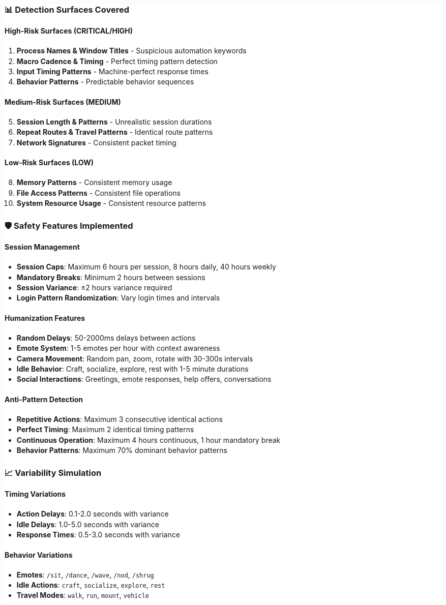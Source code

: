 ### 📊 Detection Surfaces Covered

#### High-Risk Surfaces (CRITICAL/HIGH)
1. **Process Names & Window Titles** - Suspicious automation keywords
2. **Macro Cadence & Timing** - Perfect timing pattern detection
3. **Input Timing Patterns** - Machine-perfect response times
4. **Behavior Patterns** - Predictable behavior sequences

#### Medium-Risk Surfaces (MEDIUM)
5. **Session Length & Patterns** - Unrealistic session durations
6. **Repeat Routes & Travel Patterns** - Identical route patterns
7. **Network Signatures** - Consistent packet timing

#### Low-Risk Surfaces (LOW)
8. **Memory Patterns** - Consistent memory usage
9. **File Access Patterns** - Consistent file operations
10. **System Resource Usage** - Consistent resource patterns

### 🛡️ Safety Features Implemented

#### Session Management
- **Session Caps**: Maximum 6 hours per session, 8 hours daily, 40 hours weekly
- **Mandatory Breaks**: Minimum 2 hours between sessions
- **Session Variance**: ±2 hours variance required
- **Login Pattern Randomization**: Vary login times and intervals

#### Humanization Features
- **Random Delays**: 50-2000ms delays between actions
- **Emote System**: 1-5 emotes per hour with context awareness
- **Camera Movement**: Random pan, zoom, rotate with 30-300s intervals
- **Idle Behavior**: Craft, socialize, explore, rest with 1-5 minute durations
- **Social Interactions**: Greetings, emote responses, help offers, conversations

#### Anti-Pattern Detection
- **Repetitive Actions**: Maximum 3 consecutive identical actions
- **Perfect Timing**: Maximum 2 identical timing patterns
- **Continuous Operation**: Maximum 4 hours continuous, 1 hour mandatory break
- **Behavior Patterns**: Maximum 70% dominant behavior patterns

### 📈 Variability Simulation

#### Timing Variations
- **Action Delays**: 0.1-2.0 seconds with variance
- **Idle Delays**: 1.0-5.0 seconds with variance
- **Response Times**: 0.5-3.0 seconds with variance

#### Behavior Variations
- **Emotes**: `/sit`, `/dance`, `/wave`, `/nod`, `/shrug`
- **Idle Actions**: `craft`, `socialize`, `explore`, `rest`
- **Travel Modes**: `walk`, `run`, `mount`, `vehicle`
